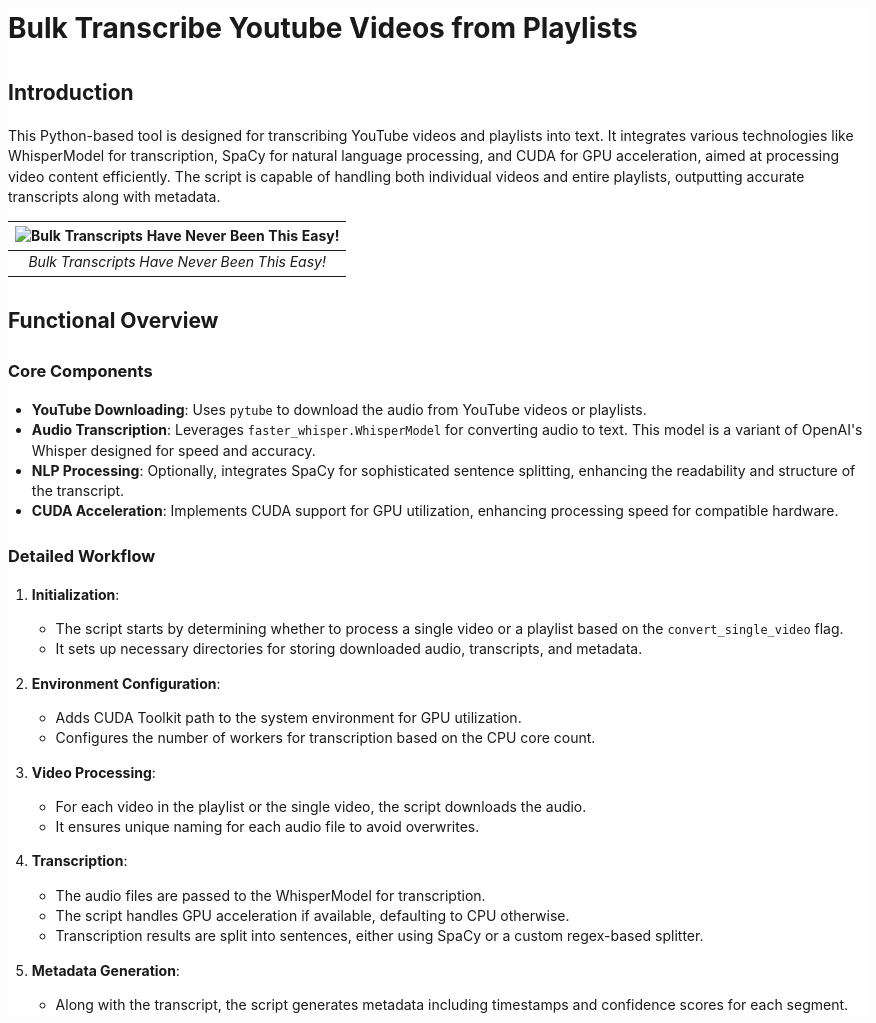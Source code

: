 # Bulk Transcribe Youtube Videos from Playlists

## Introduction

This Python-based tool is designed for transcribing YouTube videos and playlists into text. It integrates various technologies like WhisperModel for transcription, SpaCy for natural language processing, and CUDA for GPU acceleration, aimed at processing video content efficiently. The script is capable of handling both individual videos and entire playlists, outputting accurate transcripts along with metadata.

| ![Bulk Transcripts Have Never Been This Easy!](https://github.com/Dicklesworthstone/bulk_transcribe_youtube_videos_from_playlist/blob/main/readme_image_2.webp) | 
|:--:| 
| *Bulk Transcripts Have Never Been This Easy!* |

## Functional Overview

### Core Components

- **YouTube Downloading**: Uses `pytube` to download the audio from YouTube videos or playlists.
- **Audio Transcription**: Leverages `faster_whisper.WhisperModel` for converting audio to text. This model is a variant of OpenAI's Whisper designed for speed and accuracy.
- **NLP Processing**: Optionally, integrates SpaCy for sophisticated sentence splitting, enhancing the readability and structure of the transcript.
- **CUDA Acceleration**: Implements CUDA support for GPU utilization, enhancing processing speed for compatible hardware.

### Detailed Workflow

1. **Initialization**: 
   - The script starts by determining whether to process a single video or a playlist based on the `convert_single_video` flag.
   - It sets up necessary directories for storing downloaded audio, transcripts, and metadata.

2. **Environment Configuration**: 
   - Adds CUDA Toolkit path to the system environment for GPU utilization.
   - Configures the number of workers for transcription based on the CPU core count.

3. **Video Processing**:
   - For each video in the playlist or the single video, the script downloads the audio.
   - It ensures unique naming for each audio file to avoid overwrites.

4. **Transcription**:
   - The audio files are passed to the WhisperModel for transcription.
   - The script handles GPU acceleration if available, defaulting to CPU otherwise.
   - Transcription results are split into sentences, either using SpaCy or a custom regex-based splitter.

5. **Metadata Generation**:
   - Along with the transcript, the script generates metadata including timestamps and confidence scores for each segment.
